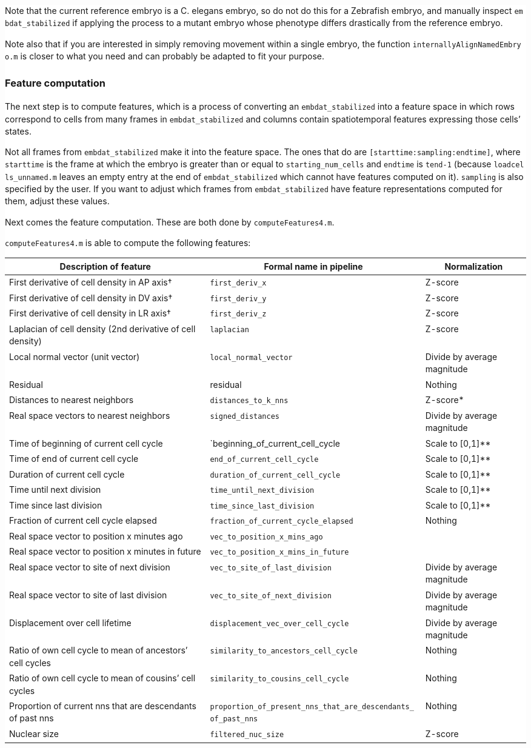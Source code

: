 Note that the current reference embryo is a C. elegans embryo, so do not do this for a Zebrafish embryo, and manually inspect `embdat_stabilized` if applying the process to a mutant embryo whose phenotype differs drastically from the reference embryo.

Note also that if you are interested in simply removing movement within a single embryo, the function `internallyAlignNamedEmbryo.m` is closer to what you need and can probably be adapted to fit your purpose. 

### Feature computation

The next step is to compute features, which is a process of converting an `embdat_stabilized` into a feature space in which rows correspond to cells from many frames in `embdat_stabilized` and columns contain spatiotemporal features expressing those cells’ states.

Not all frames from `embdat_stabilized` make it into the feature space. The ones that do are `[starttime:sampling:endtime]`, where `starttime` is the frame at which the embryo is greater than or equal to `starting_num_cells` and `endtime` is `tend-1` (because `loadcells_unnamed.m` leaves an empty entry at the end of `embdat_stabilized` which cannot have features computed on it). `sampling` is also specified by the user. If you want to adjust which frames from `embdat_stabilized` have feature representations computed for them, adjust these values.

Next comes the feature computation. These are both done by `computeFeatures4.m`.

`computeFeatures4.m` is able to compute the following features:

| Description of feature | Formal name in pipeline | Normalization |
| ---------------------------- | ----------------------------- | ----------------- |
| First derivative of cell density in AP axis† | `first_deriv_x` | Z-score |
| First derivative of cell density in DV axis† | `first_deriv_y` | Z-score |
| First derivative of cell density in LR axis† | `first_deriv_z` | Z-score |
| Laplacian of cell density (2nd derivative of cell density) | `laplacian` | Z-score |
| Local normal vector (unit vector) | `local_normal_vector` | Divide by average magnitude |
| Residual | residual | Nothing |
| Distances to nearest neighbors | `distances_to_k_nns` | Z-score\* |
| Real space vectors to nearest neighbors | `signed_distances` | Divide by average magnitude |
| Time of beginning of current cell cycle | `beginning_of_current_cell_cycle | Scale to [0,1]\*\* |
| Time of end of current cell cycle | `end_of_current_cell_cycle` | Scale to [0,1]\*\* |
| Duration of current cell cycle | `duration_of_current_cell_cycle` | Scale to [0,1]\*\* |
| Time until next division | `time_until_next_division` | Scale to [0,1]\*\* |
| Time since last division | `time_since_last_division` | Scale to [0,1]\*\* |
| Fraction of current cell cycle elapsed | `fraction_of_current_cycle_elapsed` | Nothing |
| Real space vector to position x minutes ago | `vec_to_position_x_mins_ago` ||
| Real space vector to position x minutes in future | `vec_to_position_x_mins_in_future` ||
| Real space vector to site of next division | `vec_to_site_of_last_division` | Divide by average magnitude |
| Real space vector to site of last division | `vec_to_site_of_next_division` | Divide by average magnitude |
| Displacement over cell lifetime | `displacement_vec_over_cell_cycle` | Divide by average magnitude |
| Ratio of own cell cycle to mean of ancestors’ cell cycles | `similarity_to_ancestors_cell_cycle` | Nothing |
| Ratio of own cell cycle to mean of cousins’ cell cycles | `similarity_to_cousins_cell_cycle` | Nothing |
| Proportion of current nns that are descendants of past nns | `proportion_of_present_nns_that_are_descendants_of_past_nns` | Nothing |
| Nuclear size | `filtered_nuc_size` | Z-score |